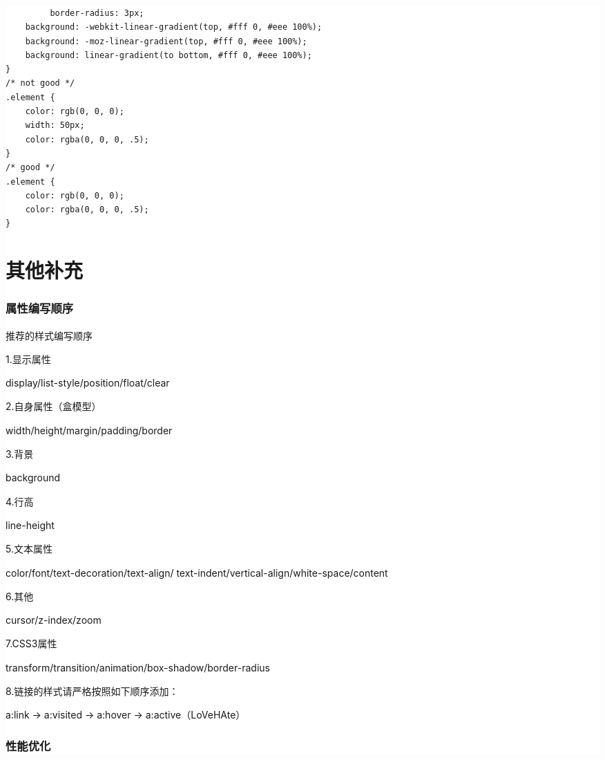              border-radius: 3px;
        background: -webkit-linear-gradient(top, #fff 0, #eee 100%);
        background: -moz-linear-gradient(top, #fff 0, #eee 100%);
        background: linear-gradient(to bottom, #fff 0, #eee 100%);
    }
    /* not good */
    .element {
        color: rgb(0, 0, 0);
        width: 50px;
        color: rgba(0, 0, 0, .5);
    }
    /* good */
    .element {
        color: rgb(0, 0, 0);
        color: rgba(0, 0, 0, .5);
    }
    
# 其他补充

### 属性编写顺序

推荐的样式编写顺序

1.显示属性

display/list-style/position/float/clear

2.自身属性（盒模型）

width/height/margin/padding/border

3.背景

background

4.行高

line-height

5.文本属性

color/font/text-decoration/text-align/
text-indent/vertical-align/white-space/content

6.其他

cursor/z-index/zoom

7.CSS3属性

transform/transition/animation/box-shadow/border-radius

8.链接的样式请严格按照如下顺序添加：

a:link -> a:visited -> a:hover -> a:active（LoVeHAte）

### 性能优化
